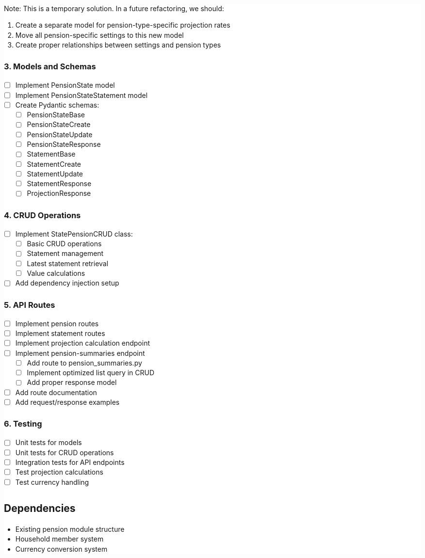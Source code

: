 Note: This is a temporary solution. In a future refactoring, we should:
1. Create a separate model for pension-type-specific projection rates
2. Move all pension-specific settings to this new model
3. Create proper relationships between settings and pension types

### 3. Models and Schemas
- [ ] Implement PensionState model
- [ ] Implement PensionStateStatement model
- [ ] Create Pydantic schemas:
  - [ ] PensionStateBase
  - [ ] PensionStateCreate
  - [ ] PensionStateUpdate
  - [ ] PensionStateResponse
  - [ ] StatementBase
  - [ ] StatementCreate
  - [ ] StatementUpdate
  - [ ] StatementResponse
  - [ ] ProjectionResponse

### 4. CRUD Operations
- [ ] Implement StatePensionCRUD class:
  - [ ] Basic CRUD operations
  - [ ] Statement management
  - [ ] Latest statement retrieval
  - [ ] Value calculations
- [ ] Add dependency injection setup

### 5. API Routes
- [ ] Implement pension routes
- [ ] Implement statement routes
- [ ] Implement projection calculation endpoint
- [ ] Implement pension-summaries endpoint
  - [ ] Add route to pension_summaries.py
  - [ ] Implement optimized list query in CRUD
  - [ ] Add proper response model
- [ ] Add route documentation
- [ ] Add request/response examples

### 6. Testing
- [ ] Unit tests for models
- [ ] Unit tests for CRUD operations
- [ ] Integration tests for API endpoints
- [ ] Test projection calculations
- [ ] Test currency handling

## Dependencies
- Existing pension module structure
- Household member system
- Currency conversion system
